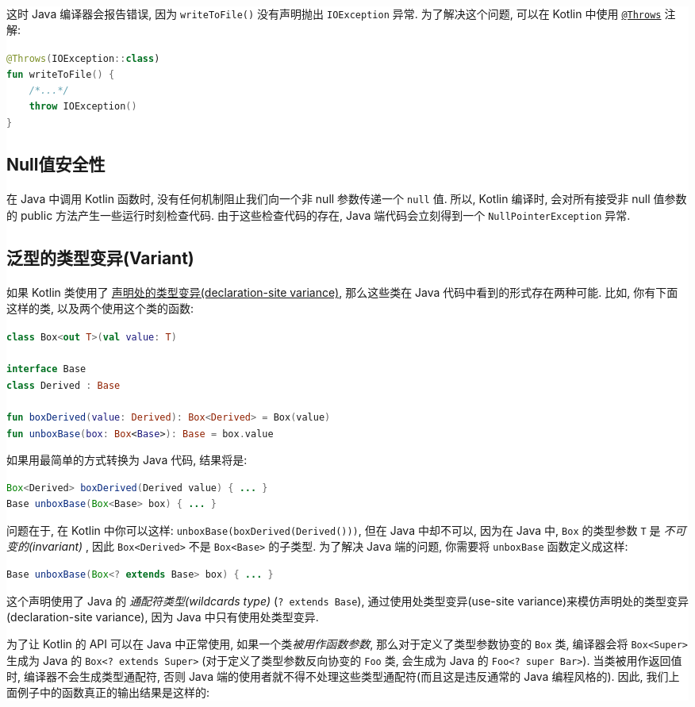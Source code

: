 这时 Java 编译器会报告错误, 因为 `writeToFile()` 没有声明抛出 `IOException` 异常.
为了解决这个问题, 可以在 Kotlin 中使用 [`@Throws`](https://kotlinlang.org/api/latest/jvm/stdlib/kotlin/-throws/index.html) 注解:

```kotlin
@Throws(IOException::class)
fun writeToFile() {
    /*...*/
    throw IOException()
}
```

## Null值安全性

在 Java 中调用 Kotlin 函数时, 没有任何机制阻止我们向一个非 null 参数传递一个 `null` 值.
所以, Kotlin 编译时, 会对所有接受非 null 值参数的 public 方法产生一些运行时刻检查代码.
由于这些检查代码的存在, Java 端代码会立刻得到一个 `NullPointerException` 异常.

## 泛型的类型变异(Variant)

如果 Kotlin 类使用了 [声明处的类型变异(declaration-site variance)](generics.html#declaration-site-variance),
那么这些类在 Java 代码中看到的形式存在两种可能. 比如, 你有下面这样的类, 以及两个使用这个类的函数:

```kotlin
class Box<out T>(val value: T)

interface Base
class Derived : Base

fun boxDerived(value: Derived): Box<Derived> = Box(value)
fun unboxBase(box: Box<Base>): Base = box.value
```

如果用最简单的方式转换为 Java 代码, 结果将是:

```java
Box<Derived> boxDerived(Derived value) { ... }
Base unboxBase(Box<Base> box) { ... }
```

问题在于, 在 Kotlin 中你可以这样: `unboxBase(boxDerived(Derived()))`,
但在 Java 中却不可以, 因为在 Java 中, `Box` 的类型参数 `T` 是 *不可变的(invariant)* ,
因此 `Box<Derived>` 不是 `Box<Base>` 的子类型.
为了解决 Java 端的问题, 你需要将 `unboxBase` 函数定义成这样:

```java
Base unboxBase(Box<? extends Base> box) { ... }  
```

这个声明使用了 Java 的 *通配符类型(wildcards type)* (`? extends Base`),
通过使用处类型变异(use-site variance)来模仿声明处的类型变异(declaration-site variance), 因为 Java 中只有使用处类型变异.

为了让 Kotlin 的 API 可以在 Java 中正常使用, 如果一个类*被用作函数参数*,
那么对于定义了类型参数协变的 `Box` 类, 编译器会将 `Box<Super>` 生成为 Java 的 `Box<? extends Super>`
(对于定义了类型参数反向协变的 `Foo` 类, 会生成为 Java 的 `Foo<? super Bar>`).
当类被用作返回值时, 编译器不会生成类型通配符,
否则 Java 端的使用者就不得不处理这些类型通配符(而且这是违反通常的 Java 编程风格的).
因此, 我们上面例子中的函数真正的输出结果是这样的:
